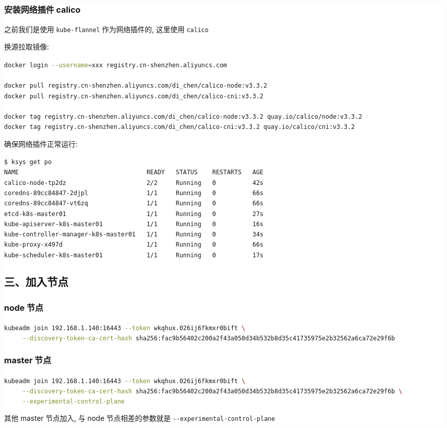 <a name="DdoCF"></a>
### 安装网络插件 calico

之前我们是使用 `kube-flannel` 作为网络插件的, 这里使用 `calico`

换源拉取镜像:

```bash
docker login --username=xxx registry.cn-shenzhen.aliyuncs.com

docker pull registry.cn-shenzhen.aliyuncs.com/di_chen/calico-node:v3.3.2
docker pull registry.cn-shenzhen.aliyuncs.com/di_chen/calico-cni:v3.3.2

docker tag registry.cn-shenzhen.aliyuncs.com/di_chen/calico-node:v3.3.2 quay.io/calico/node:v3.3.2
docker tag registry.cn-shenzhen.aliyuncs.com/di_chen/calico-cni:v3.3.2 quay.io/calico/cni:v3.3.2
```

确保网络插件正常运行:

```bash
$ ksys get po
NAME                                   READY   STATUS    RESTARTS   AGE
calico-node-tp2dz                      2/2     Running   0          42s
coredns-89cc84847-2djpl                1/1     Running   0          66s
coredns-89cc84847-vt6zq                1/1     Running   0          66s
etcd-k8s-master01                      1/1     Running   0          27s
kube-apiserver-k8s-master01            1/1     Running   0          16s
kube-controller-manager-k8s-master01   1/1     Running   0          34s
kube-proxy-x497d                       1/1     Running   0          66s
kube-scheduler-k8s-master01            1/1     Running   0          17s
```

<a name="ec9d7a2d"></a>
## 三、加入节点
<a name="a769d2ad"></a>
### node 节点

```bash
kubeadm join 192.168.1.140:16443 --token wkqhux.026ij6fkmxr0bift \
     --discovery-token-ca-cert-hash sha256:fac9b56402c200a2f43a050d34b532b8d35c41735975e2b32562a6ca72e29f6b
```

<a name="ed9b4b83"></a>
### master 节点

```bash
kubeadm join 192.168.1.140:16443 --token wkqhux.026ij6fkmxr0bift \
     --discovery-token-ca-cert-hash sha256:fac9b56402c200a2f43a050d34b532b8d35c41735975e2b32562a6ca72e29f6b \
     --experimental-control-plane
```

其他 master 节点加入, 与 node 节点相差的参数就是 `--experimental-control-plane`
